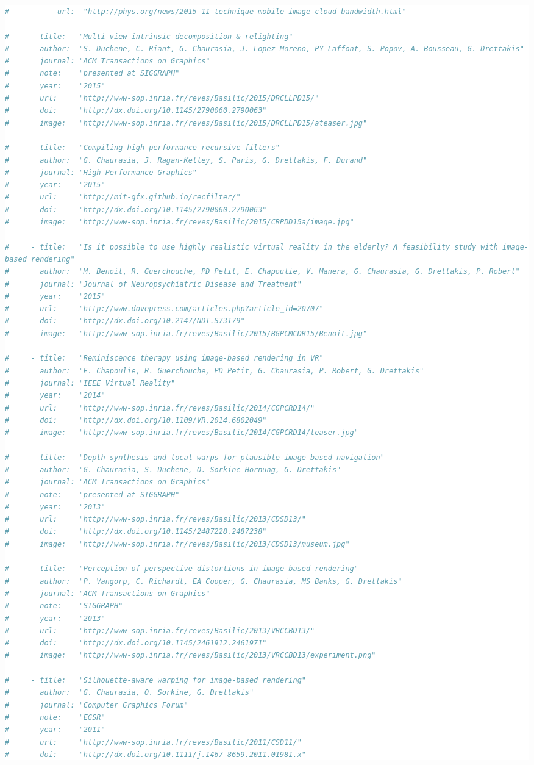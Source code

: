 ```yaml
#           url:  "http://phys.org/news/2015-11-technique-mobile-image-cloud-bandwidth.html"

#     - title:   "Multi view intrinsic decomposition & relighting"
#       author:  "S. Duchene, C. Riant, G. Chaurasia, J. Lopez-Moreno, PY Laffont, S. Popov, A. Bousseau, G. Drettakis"
#       journal: "ACM Transactions on Graphics"
#       note:    "presented at SIGGRAPH"
#       year:    "2015"
#       url:     "http://www-sop.inria.fr/reves/Basilic/2015/DRCLLPD15/"
#       doi:     "http://dx.doi.org/10.1145/2790060.2790063"
#       image:   "http://www-sop.inria.fr/reves/Basilic/2015/DRCLLPD15/ateaser.jpg"

#     - title:   "Compiling high performance recursive filters"
#       author:  "G. Chaurasia, J. Ragan-Kelley, S. Paris, G. Drettakis, F. Durand"
#       journal: "High Performance Graphics"
#       year:    "2015"
#       url:     "http://mit-gfx.github.io/recfilter/"
#       doi:     "http://dx.doi.org/10.1145/2790060.2790063"
#       image:   "http://www-sop.inria.fr/reves/Basilic/2015/CRPDD15a/image.jpg"

#     - title:   "Is it possible to use highly realistic virtual reality in the elderly? A feasibility study with image-based rendering"
#       author:  "M. Benoit, R. Guerchouche, PD Petit, E. Chapoulie, V. Manera, G. Chaurasia, G. Drettakis, P. Robert"
#       journal: "Journal of Neuropsychiatric Disease and Treatment"
#       year:    "2015"
#       url:     "http://www.dovepress.com/articles.php?article_id=20707"
#       doi:     "http://dx.doi.org/10.2147/NDT.S73179"
#       image:   "http://www-sop.inria.fr/reves/Basilic/2015/BGPCMCDR15/Benoit.jpg"

#     - title:   "Reminiscence therapy using image-based rendering in VR"
#       author:  "E. Chapoulie, R. Guerchouche, PD Petit, G. Chaurasia, P. Robert, G. Drettakis"
#       journal: "IEEE Virtual Reality"
#       year:    "2014"
#       url:     "http://www-sop.inria.fr/reves/Basilic/2014/CGPCRD14/"
#       doi:     "http://dx.doi.org/10.1109/VR.2014.6802049"
#       image:   "http://www-sop.inria.fr/reves/Basilic/2014/CGPCRD14/teaser.jpg"

#     - title:   "Depth synthesis and local warps for plausible image-based navigation"
#       author:  "G. Chaurasia, S. Duchene, O. Sorkine-Hornung, G. Drettakis"
#       journal: "ACM Transactions on Graphics"
#       note:    "presented at SIGGRAPH"
#       year:    "2013"
#       url:     "http://www-sop.inria.fr/reves/Basilic/2013/CDSD13/"
#       doi:     "http://dx.doi.org/10.1145/2487228.2487238"
#       image:   "http://www-sop.inria.fr/reves/Basilic/2013/CDSD13/museum.jpg"

#     - title:   "Perception of perspective distortions in image-based rendering"
#       author:  "P. Vangorp, C. Richardt, EA Cooper, G. Chaurasia, MS Banks, G. Drettakis"
#       journal: "ACM Transactions on Graphics"
#       note:    "SIGGRAPH"
#       year:    "2013"
#       url:     "http://www-sop.inria.fr/reves/Basilic/2013/VRCCBD13/"
#       doi:     "http://dx.doi.org/10.1145/2461912.2461971"
#       image:   "http://www-sop.inria.fr/reves/Basilic/2013/VRCCBD13/experiment.png"

#     - title:   "Silhouette-aware warping for image-based rendering"
#       author:  "G. Chaurasia, O. Sorkine, G. Drettakis"
#       journal: "Computer Graphics Forum"
#       note:    "EGSR"
#       year:    "2011"
#       url:     "http://www-sop.inria.fr/reves/Basilic/2011/CSD11/"
#       doi:     "http://dx.doi.org/10.1111/j.1467-8659.2011.01981.x"
```